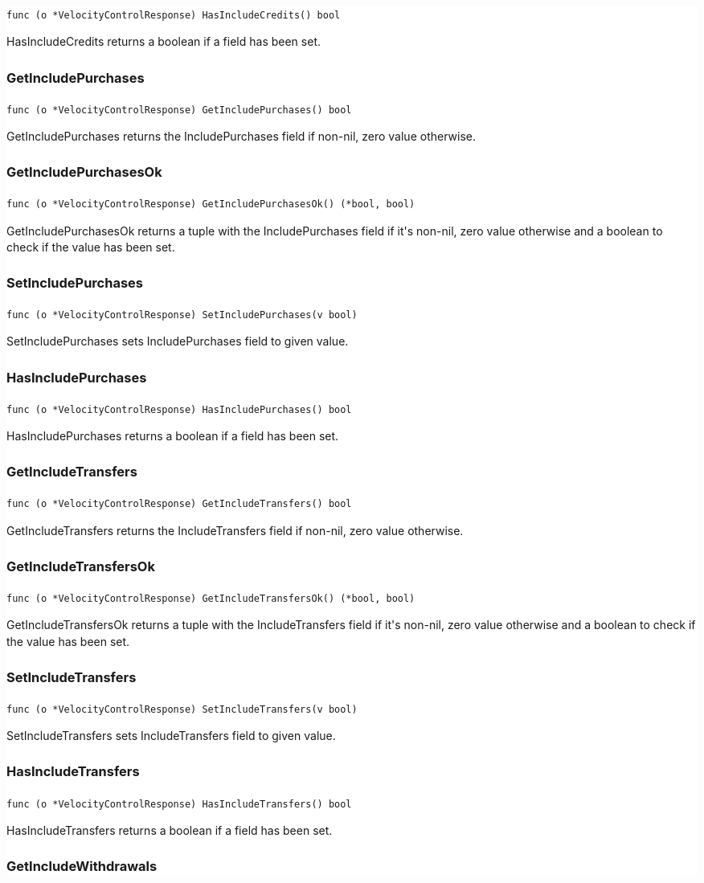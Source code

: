 `func (o *VelocityControlResponse) HasIncludeCredits() bool`

HasIncludeCredits returns a boolean if a field has been set.

### GetIncludePurchases

`func (o *VelocityControlResponse) GetIncludePurchases() bool`

GetIncludePurchases returns the IncludePurchases field if non-nil, zero value otherwise.

### GetIncludePurchasesOk

`func (o *VelocityControlResponse) GetIncludePurchasesOk() (*bool, bool)`

GetIncludePurchasesOk returns a tuple with the IncludePurchases field if it's non-nil, zero value otherwise
and a boolean to check if the value has been set.

### SetIncludePurchases

`func (o *VelocityControlResponse) SetIncludePurchases(v bool)`

SetIncludePurchases sets IncludePurchases field to given value.

### HasIncludePurchases

`func (o *VelocityControlResponse) HasIncludePurchases() bool`

HasIncludePurchases returns a boolean if a field has been set.

### GetIncludeTransfers

`func (o *VelocityControlResponse) GetIncludeTransfers() bool`

GetIncludeTransfers returns the IncludeTransfers field if non-nil, zero value otherwise.

### GetIncludeTransfersOk

`func (o *VelocityControlResponse) GetIncludeTransfersOk() (*bool, bool)`

GetIncludeTransfersOk returns a tuple with the IncludeTransfers field if it's non-nil, zero value otherwise
and a boolean to check if the value has been set.

### SetIncludeTransfers

`func (o *VelocityControlResponse) SetIncludeTransfers(v bool)`

SetIncludeTransfers sets IncludeTransfers field to given value.

### HasIncludeTransfers

`func (o *VelocityControlResponse) HasIncludeTransfers() bool`

HasIncludeTransfers returns a boolean if a field has been set.

### GetIncludeWithdrawals
